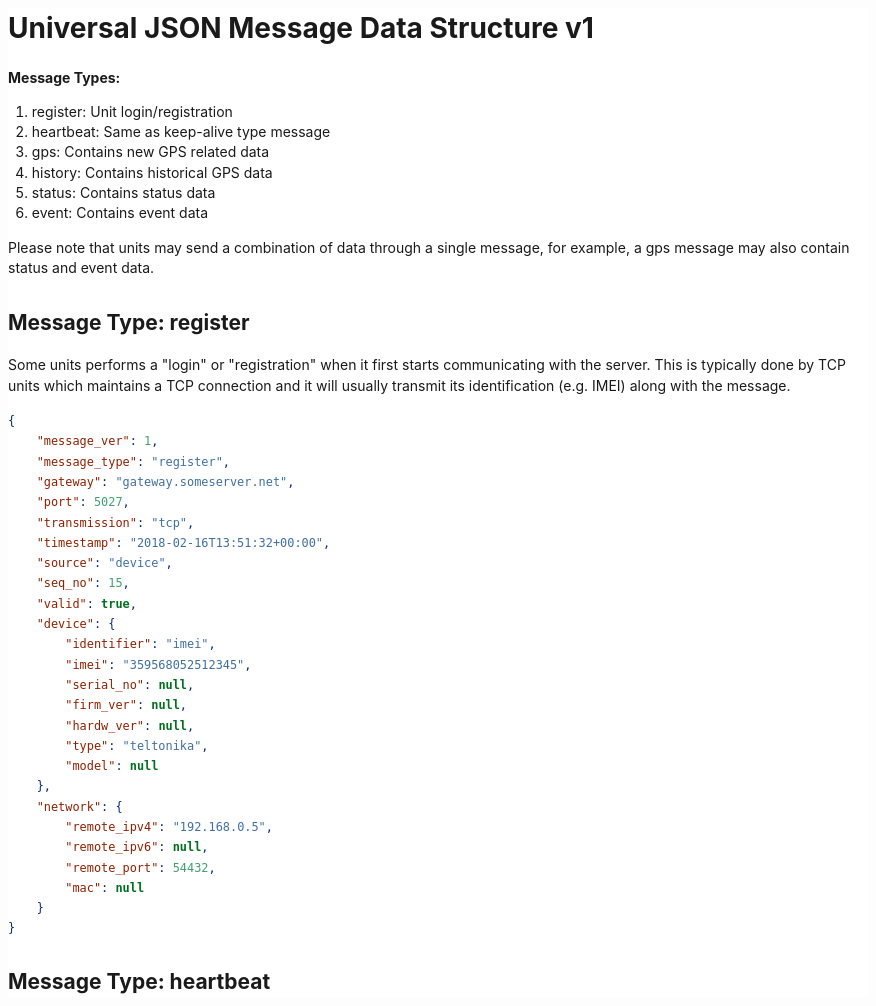 # Universal JSON Message Data Structure v1

**Message Types:**

1. register: Unit login/registration
2. heartbeat: Same as keep-alive type message
3. gps: Contains new GPS related data
4. history: Contains historical GPS data
5. status: Contains status data
6. event: Contains event data

Please note that units may send a combination of data through a single
message, for example, a gps message may also contain status and event
data.

## Message Type: register

Some units performs a "login" or "registration" when it first starts
communicating with the server. This is typically done by TCP units
which maintains a TCP connection and it will usually transmit its
identification (e.g. IMEI) along with the message.

```json
{
    "message_ver": 1,
    "message_type": "register",
    "gateway": "gateway.someserver.net",
    "port": 5027,
    "transmission": "tcp",
    "timestamp": "2018-02-16T13:51:32+00:00",
    "source": "device",
    "seq_no": 15,
    "valid": true,
    "device": {
        "identifier": "imei",
        "imei": "359568052512345",
        "serial_no": null,
        "firm_ver": null,
        "hardw_ver": null,
        "type": "teltonika",
        "model": null
    },
    "network": {
        "remote_ipv4": "192.168.0.5",
        "remote_ipv6": null,
        "remote_port": 54432,
        "mac": null
    }        
}
```

## Message Type: heartbeat

